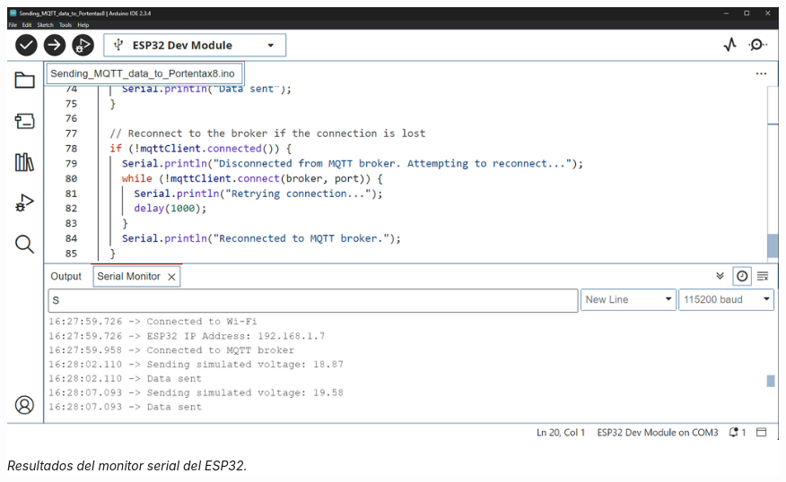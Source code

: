 ![Resultados del monitor serial del ESP32](https://github.com/StevenRangels/Integracion_de_Contenedores_en_el_Portenta_X8_para_IoT_Mosquitto_Node-RED_InfluxDB_y_Grafana/blob/main/Images/51.ESP32.CONNECTET.png)

*Resultados del monitor serial del ESP32.*
